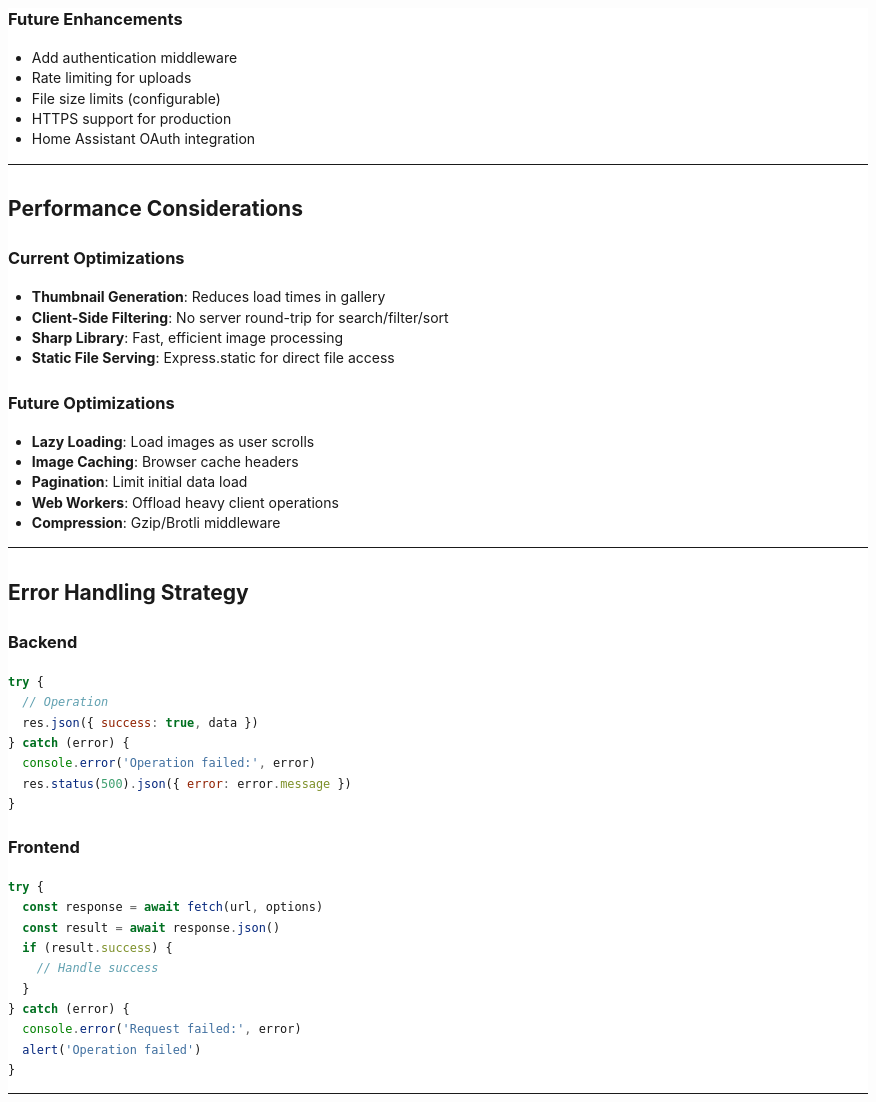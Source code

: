 ### Future Enhancements
- Add authentication middleware
- Rate limiting for uploads
- File size limits (configurable)
- HTTPS support for production
- Home Assistant OAuth integration

---

## Performance Considerations

### Current Optimizations
- **Thumbnail Generation**: Reduces load times in gallery
- **Client-Side Filtering**: No server round-trip for search/filter/sort
- **Sharp Library**: Fast, efficient image processing
- **Static File Serving**: Express.static for direct file access

### Future Optimizations
- **Lazy Loading**: Load images as user scrolls
- **Image Caching**: Browser cache headers
- **Pagination**: Limit initial data load
- **Web Workers**: Offload heavy client operations
- **Compression**: Gzip/Brotli middleware

---

## Error Handling Strategy

### Backend
```javascript
try {
  // Operation
  res.json({ success: true, data })
} catch (error) {
  console.error('Operation failed:', error)
  res.status(500).json({ error: error.message })
}
```

### Frontend
```javascript
try {
  const response = await fetch(url, options)
  const result = await response.json()
  if (result.success) {
    // Handle success
  }
} catch (error) {
  console.error('Request failed:', error)
  alert('Operation failed')
}
```

---